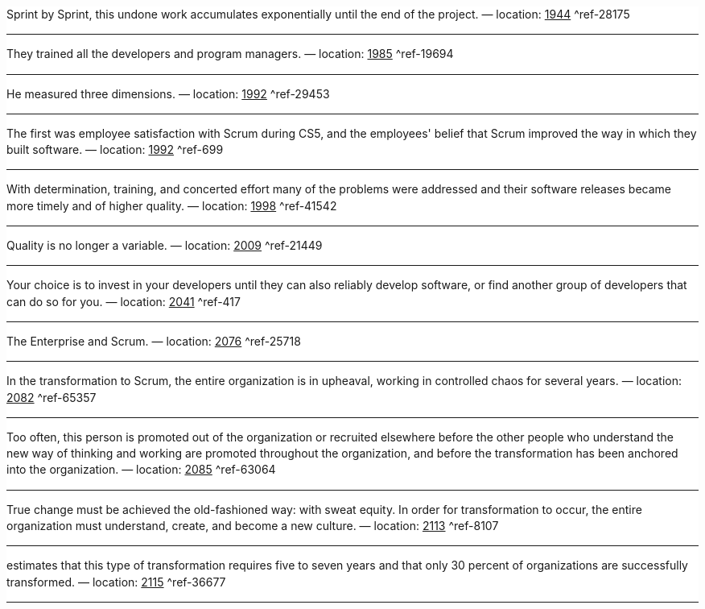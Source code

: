 Sprint by Sprint, this undone work accumulates exponentially until the end of the project. — location: [1944](kindle://book?action=open&asin=B007P6UPLG&location=1944) ^ref-28175

---
They trained all the developers and program managers. — location: [1985](kindle://book?action=open&asin=B007P6UPLG&location=1985) ^ref-19694

---
He measured three dimensions. — location: [1992](kindle://book?action=open&asin=B007P6UPLG&location=1992) ^ref-29453

---
The first was employee satisfaction with Scrum during CS5, and the employees' belief that Scrum improved the way in which they built software. — location: [1992](kindle://book?action=open&asin=B007P6UPLG&location=1992) ^ref-699

---
With determination, training, and concerted effort many of the problems were addressed and their software releases became more timely and of higher quality. — location: [1998](kindle://book?action=open&asin=B007P6UPLG&location=1998) ^ref-41542

---
Quality is no longer a variable. — location: [2009](kindle://book?action=open&asin=B007P6UPLG&location=2009) ^ref-21449

---
Your choice is to invest in your developers until they can also reliably develop software, or find another group of developers that can do so for you. — location: [2041](kindle://book?action=open&asin=B007P6UPLG&location=2041) ^ref-417

---
The Enterprise and Scrum. — location: [2076](kindle://book?action=open&asin=B007P6UPLG&location=2076) ^ref-25718

---
In the transformation to Scrum, the entire organization is in upheaval, working in controlled chaos for several years. — location: [2082](kindle://book?action=open&asin=B007P6UPLG&location=2082) ^ref-65357

---
Too often, this person is promoted out of the organization or recruited elsewhere before the other people who understand the new way of thinking and working are promoted throughout the organization, and before the transformation has been anchored into the organization. — location: [2085](kindle://book?action=open&asin=B007P6UPLG&location=2085) ^ref-63064

---
True change must be achieved the old-fashioned way: with sweat equity. In order for transformation to occur, the entire organization must understand, create, and become a new culture. — location: [2113](kindle://book?action=open&asin=B007P6UPLG&location=2113) ^ref-8107

---
estimates that this type of transformation requires five to seven years and that only 30 percent of organizations are successfully transformed. — location: [2115](kindle://book?action=open&asin=B007P6UPLG&location=2115) ^ref-36677

---